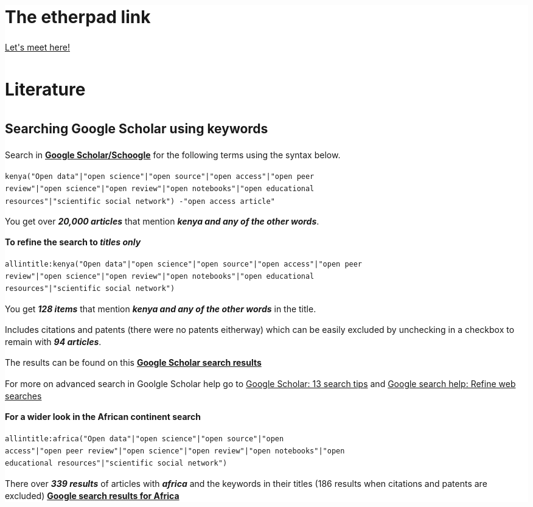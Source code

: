 # The etherpad link
[Let's meet here!](https://public.etherpad-mozilla.org/p/Status-of-OpenScienceKE_Hackathon_KENET18)

# Literature
## Searching Google Scholar using keywords

Search in **[Google Scholar/Schoogle](https://scholar.google.com/)** for the
following terms using the syntax below.

```
kenya("Open data"|"open science"|"open source"|"open access"|"open peer
review"|"open science"|"open review"|"open notebooks"|"open educational
resources"|"scientific social network") -"open access article"
```
You get over **_20,000 articles_** that mention **_kenya and any of the other words_**.

**To refine the search to _titles only_**
```
allintitle:kenya("Open data"|"open science"|"open source"|"open access"|"open peer
review"|"open science"|"open review"|"open notebooks"|"open educational
resources"|"scientific social network")
```
You get **_128 items_** that mention **_kenya and any of the other words_** in
the title.

Includes citations and patents (there were no patents eitherway) which can be easily excluded by unchecking in a checkbox to remain with **_94 articles_**.

The results can be found on this [**Google Scholar search
results**](https://scholar.google.com/scholar?start=40&q=allintitle:+kenya\(%22Open+data%22%7C%22open+science%22%7C%22open+source%22%7C%22open+access%22%7C%22open+peer+review%22%7C%22open+science%22%7C%22open+review%22%7C%22open+notebooks%22%7C%22open+educational+resources%22%7C%22scientific+social+network%22\)&hl=en&as_sdt=0,5)

For more on advanced search in Goolgle Scholar help go to [Google Scholar: 13 search
tips](https://www.wur.nl/en/article/Google-Scholar-13-search-tips.htm) and
[Google search help: Refine web
searches](https://support.google.com/websearch/answer/2466433)

**For a wider look in the African continent search**
```
allintitle:africa("Open data"|"open science"|"open source"|"open
access"|"open peer review"|"open science"|"open review"|"open notebooks"|"open
educational resources"|"scientific social network")
```
There over **_339 results_** of articles with **_africa_** and the keywords in their titles (186 results when citations and patents are excluded) [**Google search results for Africa**](https://scholar.google.com/scholar?hl=en&as_sdt=0%2C5&q=allintitle%3Aafrica%28%22Open+data%22%7C%22open+science%22%7C%22open+source%22%7C%22open+access%22%7C%22open+peer+review%22%7C%22open+science%22%7C%22open+review%22%7C%22open+notebooks%22%7C%22open+educational+resources%22%7C%22scientific+social+network%22%29&btnG=)
